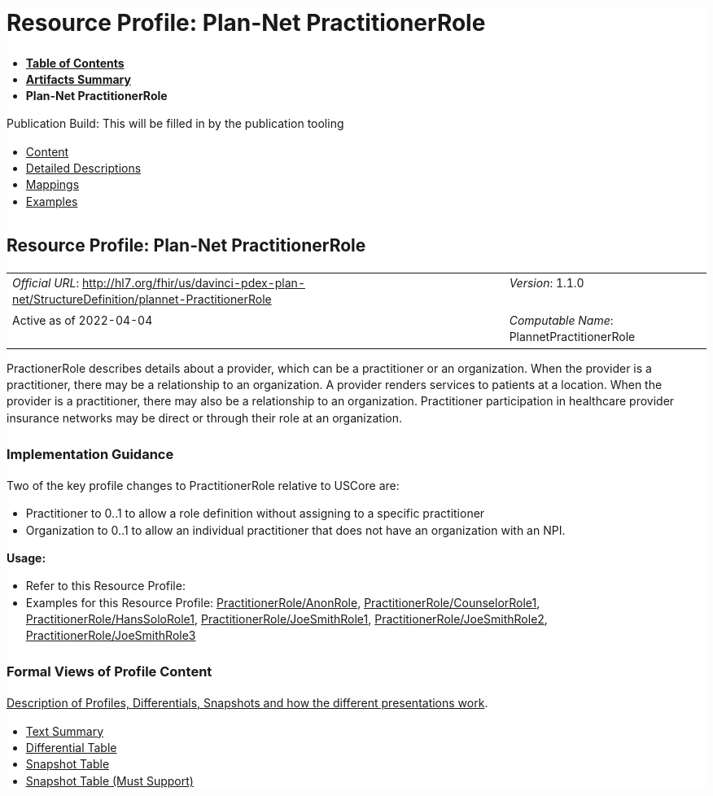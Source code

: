 # Resource Profile: Plan-Net PractitionerRole

* [**Table of Contents**](toc.html)
* [**Artifacts Summary**](artifacts.html)
* **Plan-Net PractitionerRole**

Publication Build: This will be filled in by the publication tooling

* [Content](#)
* [Detailed Descriptions](StructureDefinition-plannet-PractitionerRole-definitions.html)
* [Mappings](StructureDefinition-plannet-PractitionerRole-mappings.html)
* [Examples](StructureDefinition-plannet-PractitionerRole-examples.html)

## Resource Profile: Plan-Net PractitionerRole

|  |  |  |  |  |
| --- | --- | --- | --- | --- |
| *Official URL*: http://hl7.org/fhir/us/davinci-pdex-plan-net/StructureDefinition/plannet-PractitionerRole | | | | *Version*: 1.1.0 |
| Active as of 2022-04-04 | | | | *Computable Name*: PlannetPractitionerRole |

PractionerRole describes details about a provider, which can be a practitioner or an organization. When the provider is a practitioner,
there may be a relationship to an organization. A provider renders services to patients at a location. When the provider is a practitioner, there may also
be a relationship to an organization. Practitioner participation in healthcare provider insurance networks may be direct or through their role at an organization.

### Implementation Guidance

Two of the key profile changes to PractitionerRole relative to USCore are:

* Practitioner to 0..1 to allow a role definition without assigning to a specific practitioner
* Organization to 0..1 to allow an individual practitioner that does not have an organization with an NPI.

**Usage:**

* Refer to this Resource Profile:
* Examples for this Resource Profile: [PractitionerRole/AnonRole](PractitionerRole-AnonRole.html), [PractitionerRole/CounselorRole1](PractitionerRole-CounselorRole1.html), [PractitionerRole/HansSoloRole1](PractitionerRole-HansSoloRole1.html), [PractitionerRole/JoeSmithRole1](PractitionerRole-JoeSmithRole1.html), [PractitionerRole/JoeSmithRole2](PractitionerRole-JoeSmithRole2.html), [PractitionerRole/JoeSmithRole3](PractitionerRole-JoeSmithRole3.html)

### Formal Views of Profile Content

[Description of Profiles, Differentials, Snapshots and how the different presentations work](http://hl7.org/fhir/R4/profiling.html#presentation).

* [Text Summary](#tabs-summ)
* [Differential Table](#tabs-diff)
* [Snapshot Table](#tabs-snap)
* [Snapshot Table (Must Support)](#tabs-snapms)
